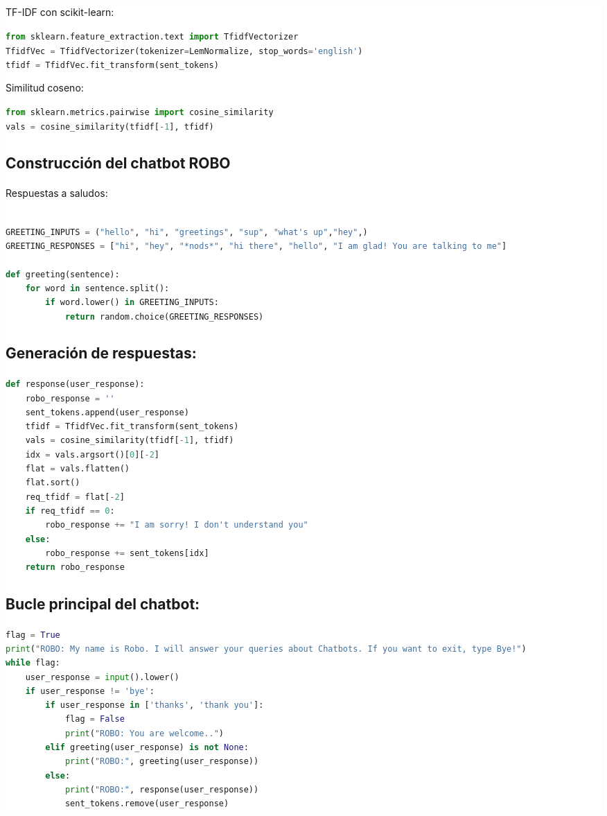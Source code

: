 TF-IDF con scikit-learn:

```python
from sklearn.feature_extraction.text import TfidfVectorizer
TfidfVec = TfidfVectorizer(tokenizer=LemNormalize, stop_words='english')
tfidf = TfidfVec.fit_transform(sent_tokens)
```

Similitud coseno:

```python
from sklearn.metrics.pairwise import cosine_similarity
vals = cosine_similarity(tfidf[-1], tfidf)
```

## Construcción del chatbot ROBO

Respuestas a saludos:

```python

GREETING_INPUTS = ("hello", "hi", "greetings", "sup", "what's up","hey",)
GREETING_RESPONSES = ["hi", "hey", "*nods*", "hi there", "hello", "I am glad! You are talking to me"]

def greeting(sentence):
    for word in sentence.split():
        if word.lower() in GREETING_INPUTS:
            return random.choice(GREETING_RESPONSES)
```

## Generación de respuestas:

```python
def response(user_response):
    robo_response = ''
    sent_tokens.append(user_response)
    tfidf = TfidfVec.fit_transform(sent_tokens)
    vals = cosine_similarity(tfidf[-1], tfidf)
    idx = vals.argsort()[0][-2]
    flat = vals.flatten()
    flat.sort()
    req_tfidf = flat[-2]
    if req_tfidf == 0:
        robo_response += "I am sorry! I don't understand you"
    else:
        robo_response += sent_tokens[idx]
    return robo_response
```

## Bucle principal del chatbot:

```python
flag = True
print("ROBO: My name is Robo. I will answer your queries about Chatbots. If you want to exit, type Bye!")
while flag:
    user_response = input().lower()
    if user_response != 'bye':
        if user_response in ['thanks', 'thank you']:
            flag = False
            print("ROBO: You are welcome..")
        elif greeting(user_response) is not None:
            print("ROBO:", greeting(user_response))
        else:
            print("ROBO:", response(user_response))
            sent_tokens.remove(user_response)
```